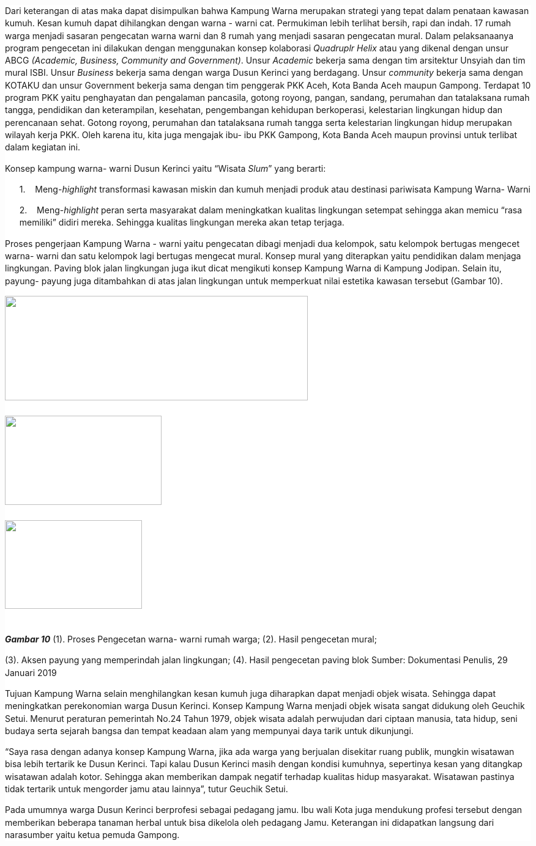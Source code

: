 <p><span class="font7">Dari keterangan di atas maka dapat disimpulkan bahwa Kampung Warna merupakan strategi yang tepat dalam penataan kawasan kumuh. Kesan kumuh dapat dihilangkan dengan warna - warni cat. Permukiman lebih terlihat bersih, rapi dan indah. 17 rumah warga menjadi sasaran pengecatan warna warni dan 8 rumah yang menjadi sasaran pengecatan mural. Dalam pelaksanaanya program pengecetan ini dilakukan dengan menggunakan konsep kolaborasi </span><span class="font7" style="font-style:italic;">Quadruplr Helix</span><span class="font7"> atau yang dikenal dengan unsur ABCG </span><span class="font7" style="font-style:italic;">(Academic, Business, Community and Government)</span><span class="font7">. Unsur </span><span class="font7" style="font-style:italic;">Academic</span><span class="font7"> bekerja sama dengan tim arsitektur Unsyiah dan tim mural ISBI. Unsur </span><span class="font7" style="font-style:italic;">Business</span><span class="font7"> bekerja sama dengan warga Dusun Kerinci yang berdagang. Unsur </span><span class="font7" style="font-style:italic;">community</span><span class="font7"> bekerja sama dengan KOTAKU dan unsur Government bekerja sama dengan tim penggerak PKK Aceh, Kota Banda Aceh maupun Gampong. Terdapat 10 program PKK yaitu penghayatan dan pengalaman pancasila, gotong royong, pangan, sandang, perumahan dan tatalaksana rumah tangga, pendidikan dan keterampilan, kesehatan, pengembangan kehidupan berkoperasi, kelestarian lingkungan hidup dan perencanaan sehat. Gotong royong, perumahan dan tatalaksana rumah tangga serta kelestarian lingkungan hidup merupakan wilayah kerja PKK. Oleh karena itu, kita juga mengajak ibu- ibu PKK Gampong, Kota Banda Aceh maupun provinsi untuk terlibat dalam kegiatan ini.</span></p>
<p><span class="font7">Konsep kampung warna- warni Dusun Kerinci yaitu “Wisata </span><span class="font7" style="font-style:italic;">Slum</span><span class="font7">” yang berarti:</span></p>
<ul style="list-style:none;"><li>
<p><span class="font7">1. &nbsp;&nbsp;&nbsp;Meng-</span><span class="font7" style="font-style:italic;">highlight</span><span class="font7"> transformasi kawasan miskin dan kumuh menjadi produk atau destinasi pariwisata Kampung Warna- Warni</span></p></li>
<li>
<p><span class="font7">2. &nbsp;&nbsp;&nbsp;Meng-</span><span class="font7" style="font-style:italic;">highlight</span><span class="font7"> peran serta masyarakat dalam meningkatkan kualitas lingkungan setempat sehingga akan memicu “rasa memiliki” didiri mereka. Sehingga kualitas lingkungan mereka akan tetap terjaga.</span></p></li></ul>
<p><span class="font7">Proses pengerjaan Kampung Warna - warni yaitu pengecatan dibagi menjadi dua kelompok, satu kelompok bertugas mengecet warna- warni dan satu kelompok lagi bertugas mengecat mural. Konsep mural yang diterapkan yaitu pendidikan dalam menjaga lingkungan. Paving blok jalan lingkungan juga ikut dicat mengikuti konsep Kampung Warna di Kampung Jodipan. Selain itu, payung- payung juga ditambahkan di atas jalan lingkungan untuk memperkuat nilai estetika kawasan tersebut (Gambar 10).</span></p>
<div><img src="https://jurnal.harianregional.com/media/59374-10.jpg" alt="" style="width:371pt;height:128pt;">
</div><br clear="all">
<div><img src="https://jurnal.harianregional.com/media/59374-11.jpg" alt="" style="width:192pt;height:109pt;">
</div><br clear="all">
<div><img src="https://jurnal.harianregional.com/media/59374-12.jpg" alt="" style="width:168pt;height:109pt;">
</div><br clear="all">
<p><span class="font3" style="font-weight:bold;font-style:italic;">Gambar 10</span><span class="font3"> (1). Proses Pengecetan warna- warni rumah warga; (2). Hasil pengecetan mural;</span></p>
<p><span class="font3">(3). Aksen payung yang memperindah jalan lingkungan; (4). Hasil pengecetan paving blok </span><span class="font2">Sumber: Dokumentasi Penulis, 29 Januari 2019</span></p>
<p><span class="font7">Tujuan Kampung Warna selain menghilangkan kesan kumuh juga diharapkan dapat menjadi objek wisata. Sehingga dapat meningkatkan perekonomian warga Dusun Kerinci. Konsep Kampung Warna menjadi objek wisata sangat didukung oleh Geuchik Setui. Menurut peraturan pemerintah No.24 Tahun 1979, objek wisata adalah perwujudan dari ciptaan manusia, tata hidup, seni budaya serta sejarah bangsa dan tempat keadaan alam yang mempunyai daya tarik untuk dikunjungi.</span></p>
<p><span class="font6">“Saya rasa dengan adanya konsep Kampung Warna, jika ada warga yang berjualan disekitar ruang publik, mungkin wisatawan bisa lebih tertarik ke Dusun Kerinci. Tapi kalau Dusun Kerinci masih dengan kondisi kumuhnya, sepertinya kesan yang ditangkap wisatawan adalah kotor. Sehingga akan memberikan dampak negatif terhadap kualitas hidup masyarakat. Wisatawan pastinya tidak tertarik untuk mengorder jamu atau lainnya”, </span><span class="font7">tutur Geuchik Setui.</span></p>
<p><span class="font7">Pada umumnya warga Dusun Kerinci berprofesi sebagai pedagang jamu. Ibu wali Kota juga mendukung profesi tersebut dengan memberikan beberapa tanaman herbal untuk bisa dikelola oleh pedagang Jamu. Keterangan ini didapatkan langsung dari narasumber yaitu ketua pemuda Gampong.</span></p>